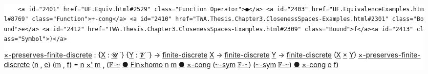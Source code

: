         <a id="2401" href="UF.Equiv.html#2529" class="Function Operator">●</a> <a id="2403" href="UF.EquivalenceExamples.html#8769" class="Function">+-cong</a> <a id="2410" href="TWA.Thesis.Chapter3.ClosenessSpaces-Examples.html#2301" class="Bound">e</a> <a id="2412" href="TWA.Thesis.Chapter3.ClosenessSpaces-Examples.html#2309" class="Bound">f</a><a id="2413" class="Symbol">)</a>

<a id="×-preserves-finite-discrete"></a><a id="2416" href="TWA.Thesis.Chapter3.ClosenessSpaces-Examples.html#2416" class="Function">×-preserves-finite-discrete</a> <a id="2444" class="Symbol">:</a> <a id="2446" class="Symbol">{</a><a id="2447" href="TWA.Thesis.Chapter3.ClosenessSpaces-Examples.html#2447" class="Bound">X</a> <a id="2449" class="Symbol">:</a> <a id="2451" href="MLTT.Universes.html#265" class="Generalizable">𝓤</a> <a id="2453" href="MLTT.Universes.html#408" class="Function Operator">̇</a> <a id="2455" class="Symbol">}</a> <a id="2457" class="Symbol">{</a><a id="2458" href="TWA.Thesis.Chapter3.ClosenessSpaces-Examples.html#2458" class="Bound">Y</a> <a id="2460" class="Symbol">:</a> <a id="2462" href="MLTT.Universes.html#267" class="Generalizable">𝓥</a> <a id="2464" href="MLTT.Universes.html#408" class="Function Operator">̇</a> <a id="2466" class="Symbol">}</a>
                            <a id="2496" class="Symbol">→</a> <a id="2498" href="TWA.Thesis.Chapter2.FiniteDiscrete.html#1189" class="Function">finite-discrete</a> <a id="2514" href="TWA.Thesis.Chapter3.ClosenessSpaces-Examples.html#2447" class="Bound">X</a>
                            <a id="2544" class="Symbol">→</a> <a id="2546" href="TWA.Thesis.Chapter2.FiniteDiscrete.html#1189" class="Function">finite-discrete</a> <a id="2562" href="TWA.Thesis.Chapter3.ClosenessSpaces-Examples.html#2458" class="Bound">Y</a>
                            <a id="2592" class="Symbol">→</a> <a id="2594" href="TWA.Thesis.Chapter2.FiniteDiscrete.html#1189" class="Function">finite-discrete</a> <a id="2610" class="Symbol">(</a><a id="2611" href="TWA.Thesis.Chapter3.ClosenessSpaces-Examples.html#2447" class="Bound">X</a> <a id="2613" href="MLTT.Sigma.html#572" class="Function Operator">×</a> <a id="2615" href="TWA.Thesis.Chapter3.ClosenessSpaces-Examples.html#2458" class="Bound">Y</a><a id="2616" class="Symbol">)</a>
<a id="2618" href="TWA.Thesis.Chapter3.ClosenessSpaces-Examples.html#2416" class="Function">×-preserves-finite-discrete</a> <a id="2646" class="Symbol">(</a><a id="2647" href="TWA.Thesis.Chapter3.ClosenessSpaces-Examples.html#2647" class="Bound">n</a> <a id="2649" href="MLTT.Sigma.html#409" class="InductiveConstructor Operator">,</a> <a id="2651" href="TWA.Thesis.Chapter3.ClosenessSpaces-Examples.html#2651" class="Bound">e</a><a id="2652" class="Symbol">)</a> <a id="2654" class="Symbol">(</a><a id="2655" href="TWA.Thesis.Chapter3.ClosenessSpaces-Examples.html#2655" class="Bound">m</a> <a id="2657" href="MLTT.Sigma.html#409" class="InductiveConstructor Operator">,</a> <a id="2659" href="TWA.Thesis.Chapter3.ClosenessSpaces-Examples.html#2659" class="Bound">f</a><a id="2660" class="Symbol">)</a> <a id="2662" class="Symbol">=</a>
 <a id="2665" href="TWA.Thesis.Chapter3.ClosenessSpaces-Examples.html#2647" class="Bound">n</a> <a id="2667" href="Fin.ArithmeticViaEquivalence.html#6474" class="Function Operator">×&#39;</a> <a id="2670" href="TWA.Thesis.Chapter3.ClosenessSpaces-Examples.html#2655" class="Bound">m</a> <a id="2672" href="MLTT.Sigma.html#409" class="InductiveConstructor Operator">,</a> <a id="2674" class="Symbol">(</a><a id="2675" href="TWA.Thesis.Chapter3.ClosenessSpaces-Examples.html#1589" class="Function">𝔽-≃</a>
        <a id="2687" href="UF.Equiv.html#2529" class="Function Operator">●</a> <a id="2689" href="Fin.ArithmeticViaEquivalence.html#6651" class="Function">Fin×homo</a> <a id="2698" href="TWA.Thesis.Chapter3.ClosenessSpaces-Examples.html#2647" class="Bound">n</a> <a id="2700" href="TWA.Thesis.Chapter3.ClosenessSpaces-Examples.html#2655" class="Bound">m</a>
        <a id="2710" href="UF.Equiv.html#2529" class="Function Operator">●</a> <a id="2712" href="UF.EquivalenceExamples.html#10723" class="Function">×-cong</a> <a id="2719" class="Symbol">(</a><a id="2720" href="UF.Equiv.html#7278" class="Function">≃-sym</a> <a id="2726" href="TWA.Thesis.Chapter3.ClosenessSpaces-Examples.html#1589" class="Function">𝔽-≃</a><a id="2729" class="Symbol">)</a> <a id="2731" class="Symbol">(</a><a id="2732" href="UF.Equiv.html#7278" class="Function">≃-sym</a> <a id="2738" href="TWA.Thesis.Chapter3.ClosenessSpaces-Examples.html#1589" class="Function">𝔽-≃</a><a id="2741" class="Symbol">)</a>
        <a id="2751" href="UF.Equiv.html#2529" class="Function Operator">●</a> <a id="2753" href="UF.EquivalenceExamples.html#10723" class="Function">×-cong</a> <a id="2760" href="TWA.Thesis.Chapter3.ClosenessSpaces-Examples.html#2651" class="Bound">e</a> <a id="2762" href="TWA.Thesis.Chapter3.ClosenessSpaces-Examples.html#2659" class="Bound">f</a><a id="2763" class="Symbol">)</a>
